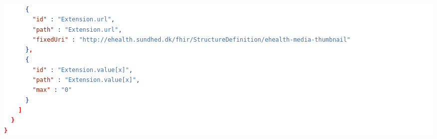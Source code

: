 ```json
      {
        "id" : "Extension.url",
        "path" : "Extension.url",
        "fixedUri" : "http://ehealth.sundhed.dk/fhir/StructureDefinition/ehealth-media-thumbnail"
      },
      {
        "id" : "Extension.value[x]",
        "path" : "Extension.value[x]",
        "max" : "0"
      }
    ]
  }
}

```

